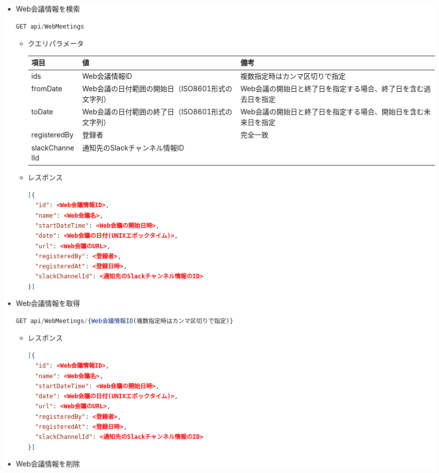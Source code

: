 * Web会議情報を検索

  ```js
  GET api/WebMeetings
  ```

  * クエリパラメータ
  
    |項目|値|備考|
    |:--|:--|:--|
    |ids|Web会議情報ID|複数指定時はカンマ区切りで指定|
    |fromDate|Web会議の日付範囲の開始日（ISO8601形式の文字列）|Web会議の開始日と終了日を指定する場合、終了日を含む過去日を指定
    |toDate|Web会議の日付範囲の終了日（ISO8601形式の文字列）|Web会議の開始日と終了日を指定する場合、開始日を含む未来日を指定
    |registeredBy|登録者|完全一致
    |slackChannelId|通知先のSlackチャンネル情報ID|

  * レスポンス

    ```json
    [{
      "id": <Web会議情報ID>,
      "name": <Web会議名>,
      "startDateTime": <Web会議の開始日時>,
      "date": <Web会議の日付(UNIXエポックタイム)>,
      "url": <Web会議のURL>,
      "registeredBy": <登録者>,
      "registeredAt": <登録日時>,
      "slackChannelId": <通知先のSlackチャンネル情報のID>
    }]
    ```

* Web会議情報を取得

  ```js
  GET api/WebMeetings/{Web会議情報ID(複数指定時はカンマ区切りで指定)}
  ```

  * レスポンス

    ```json
    [{
      "id": <Web会議情報ID>,
      "name": <Web会議名>,
      "startDateTime": <Web会議の開始日時>,
      "date": <Web会議の日付(UNIXエポックタイム)>,
      "url": <Web会議のURL>,
      "registeredBy": <登録者>,
      "registeredAt": <登録日時>,
      "slackChannelId": <通知先のSlackチャンネル情報のID>
    }]
    ```

* Web会議情報を削除
